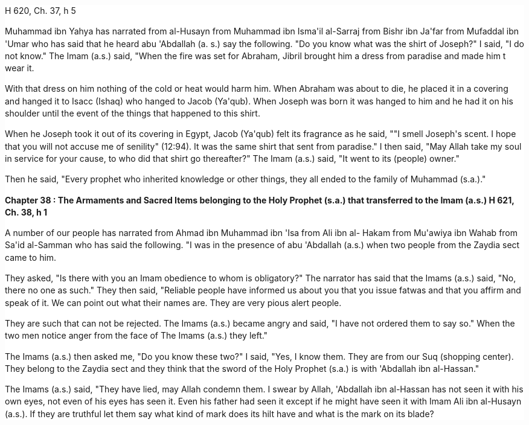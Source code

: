 H 620, Ch. 37, h 5

Muhammad ibn Yahya has narrated from al-Husayn from Muhammad ibn
Isma'il al-Sarraj from Bishr ibn Ja'far from Mufaddal ibn 'Umar who has
said that he heard abu 'Abdallah (a. s.) say the following. "Do you know
what was the shirt of Joseph?" I said, "I do not know." The Imam (a.s.)
said, "When the fire was set for Abraham, Jibril brought him a dress
from paradise and made him t wear it.

With that dress on him nothing of the cold or heat would harm him. When
Abraham was about to die, he placed it in a covering and hanged it to
Isacc (Ishaq) who hanged to Jacob (Ya'qub). When Joseph was born it was
hanged to him and he had it on his shoulder until the event of the
things that happened to this shirt.

When he Joseph took it out of its covering in Egypt, Jacob (Ya'qub)
felt its fragrance as he said, ""I smell Joseph's scent. I hope that you
will not accuse me of senility" (12:94). It was the same shirt that sent
from paradise." I then said, "May Allah take my soul in service for your
cause, to who did that shirt go thereafter?" The Imam (a.s.) said, "It
went to its (people) owner."

Then he said, "Every prophet who inherited knowledge or other things,
they all ended to the family of Muhammad (s.a.)."


**Chapter 38 : The Armaments and Sacred Items belonging to the Holy
Prophet (s.a.) that transferred to the Imam (a.s.) H 621, Ch. 38, h
1**

A number of our people has narrated from Ahmad ibn Muhammad ibn 'Isa
from Ali ibn al- Hakam from Mu'awiya ibn Wahab from Sa'id al-Samman who
has said the following. "I was in the presence of abu 'Abdallah (a.s.)
when two people from the Zaydia sect came to him.

They asked, "Is there with you an Imam obedience to whom is
obligatory?" The narrator has said that the Imams (a.s.) said, "No,
there no one as such." They then said, "Reliable people have informed us
about you that you issue fatwas and that you affirm and speak of it. We
can point out what their names are. They are very pious alert people.

They are such that can not be rejected. The Imams (a.s.) became angry
and said, "I have not ordered them to say so." When the two men notice
anger from the face of The Imams (a.s.) they left."

The Imams (a.s.) then asked me, "Do you know these two?" I said, "Yes,
I know them. They are from our Suq (shopping center). They belong to the
Zaydia sect and they think that the sword of the Holy Prophet (s.a.) is
with 'Abdallah ibn al-Hassan."

The Imams (a.s.) said, "They have lied, may Allah condemn them. I swear
by Allah, 'Abdallah ibn al-Hassan has not seen it with his own eyes, not
even of his eyes has seen it. Even his father had seen it except if he
might have seen it with Imam Ali ibn al-Husayn (a.s.). If they are
truthful let them say what kind of mark does its hilt have and what is
the mark on its blade?
